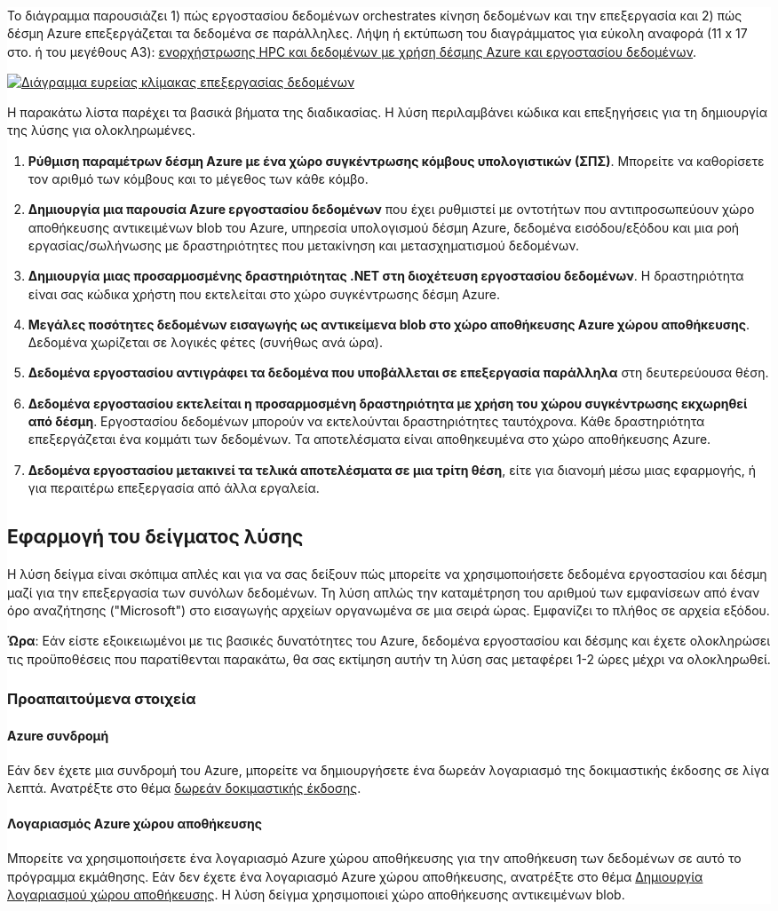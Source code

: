 Το διάγραμμα παρουσιάζει 1) πώς εργοστασίου δεδομένων orchestrates κίνηση δεδομένων και την επεξεργασία και 2) πώς δέσμη Azure επεξεργάζεται τα δεδομένα σε παράλληλες. Λήψη ή εκτύπωση του διαγράμματος για εύκολη αναφορά (11 x 17 στο. ή του μεγέθους A3): [ενορχήστρωσης HPC και δεδομένων με χρήση δέσμης Azure και εργοστασίου δεδομένων](http://go.microsoft.com/fwlink/?LinkId=717686).

[![Διάγραμμα ευρείας κλίμακας επεξεργασίας δεδομένων](./media/data-factory-data-processing-using-batch/image1.png)](http://go.microsoft.com/fwlink/?LinkId=717686)

Η παρακάτω λίστα παρέχει τα βασικά βήματα της διαδικασίας. Η λύση περιλαμβάνει κώδικα και επεξηγήσεις για τη δημιουργία της λύσης για ολοκληρωμένες.

1.  **Ρύθμιση παραμέτρων δέσμη Azure με ένα χώρο συγκέντρωσης κόμβους υπολογιστικών (ΣΠΣ)**. Μπορείτε να καθορίσετε τον αριθμό των κόμβους και το μέγεθος των κάθε κόμβο.

2.  **Δημιουργία μια παρουσία Azure εργοστασίου δεδομένων** που έχει ρυθμιστεί με οντοτήτων που αντιπροσωπεύουν χώρο αποθήκευσης αντικειμένων blob του Azure, υπηρεσία υπολογισμού δέσμη Azure, δεδομένα εισόδου/εξόδου και μια ροή εργασίας/σωλήνωσης με δραστηριότητες που μετακίνηση και μετασχηματισμού δεδομένων.

3.   **Δημιουργία μιας προσαρμοσμένης δραστηριότητας .NET στη διοχέτευση εργοστασίου δεδομένων**. Η δραστηριότητα είναι σας κώδικα χρήστη που εκτελείται στο χώρο συγκέντρωσης δέσμη Azure.

4.  **Μεγάλες ποσότητες δεδομένων εισαγωγής ως αντικείμενα blob στο χώρο αποθήκευσης Azure χώρου αποθήκευσης**. Δεδομένα χωρίζεται σε λογικές φέτες (συνήθως ανά ώρα).

5.  **Δεδομένα εργοστασίου αντιγράφει τα δεδομένα που υποβάλλεται σε επεξεργασία παράλληλα** στη δευτερεύουσα θέση.

6.  **Δεδομένα εργοστασίου εκτελείται η προσαρμοσμένη δραστηριότητα με χρήση του χώρου συγκέντρωσης εκχωρηθεί από δέσμη**. Εργοστασίου δεδομένων μπορούν να εκτελούνται δραστηριότητες ταυτόχρονα. Κάθε δραστηριότητα επεξεργάζεται ένα κομμάτι των δεδομένων. Τα αποτελέσματα είναι αποθηκευμένα στο χώρο αποθήκευσης Azure.

7.  **Δεδομένα εργοστασίου μετακινεί τα τελικά αποτελέσματα σε μια τρίτη θέση**, είτε για διανομή μέσω μιας εφαρμογής, ή για περαιτέρω επεξεργασία από άλλα εργαλεία.

## <a name="implementation-of-sample-solution"></a>Εφαρμογή του δείγματος λύσης
Η λύση δείγμα είναι σκόπιμα απλές και για να σας δείξουν πώς μπορείτε να χρησιμοποιήσετε δεδομένα εργοστασίου και δέσμη μαζί για την επεξεργασία των συνόλων δεδομένων. Τη λύση απλώς την καταμέτρηση του αριθμού των εμφανίσεων από έναν όρο αναζήτησης ("Microsoft") στο εισαγωγής αρχείων οργανωμένα σε μια σειρά ώρας. Εμφανίζει το πλήθος σε αρχεία εξόδου.

**Ώρα**: Εάν είστε εξοικειωμένοι με τις βασικές δυνατότητες του Azure, δεδομένα εργοστασίου και δέσμης και έχετε ολοκληρώσει τις προϋποθέσεις που παρατίθενται παρακάτω, θα σας εκτίμηση αυτήν τη λύση σας μεταφέρει 1-2 ώρες μέχρι να ολοκληρωθεί.

### <a name="prerequisites"></a>Προαπαιτούμενα στοιχεία

#### <a name="azure-subscription"></a>Azure συνδρομή
Εάν δεν έχετε μια συνδρομή του Azure, μπορείτε να δημιουργήσετε ένα δωρεάν λογαριασμό της δοκιμαστικής έκδοσης σε λίγα λεπτά. Ανατρέξτε στο θέμα [δωρεάν δοκιμαστικής έκδοσης](https://azure.microsoft.com/pricing/free-trial/).

#### <a name="azure-storage-account"></a>Λογαριασμός Azure χώρου αποθήκευσης
Μπορείτε να χρησιμοποιήσετε ένα λογαριασμό Azure χώρου αποθήκευσης για την αποθήκευση των δεδομένων σε αυτό το πρόγραμμα εκμάθησης. Εάν δεν έχετε ένα λογαριασμό Azure χώρου αποθήκευσης, ανατρέξτε στο θέμα [Δημιουργία λογαριασμού χώρου αποθήκευσης](../storage/storage-create-storage-account.md#create-a-storage-account). Η λύση δείγμα χρησιμοποιεί χώρο αποθήκευσης αντικειμένων blob.
